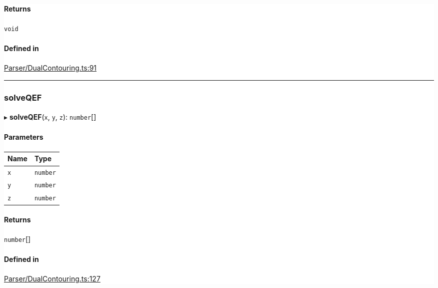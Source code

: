#### Returns

`void`

#### Defined in

[Parser/DualContouring.ts:91](https://github.com/lucasdamianjohnson/DivineVoxelEngine/blob/596fa7391478620ed460dfb4856ff0a763b91c49/divinevoxel/magic/src/Parser/DualContouring.ts#L91)

___

### solveQEF

▸ **solveQEF**(`x`, `y`, `z`): `number`[]

#### Parameters

| Name | Type |
| :------ | :------ |
| `x` | `number` |
| `y` | `number` |
| `z` | `number` |

#### Returns

`number`[]

#### Defined in

[Parser/DualContouring.ts:127](https://github.com/lucasdamianjohnson/DivineVoxelEngine/blob/596fa7391478620ed460dfb4856ff0a763b91c49/divinevoxel/magic/src/Parser/DualContouring.ts#L127)
